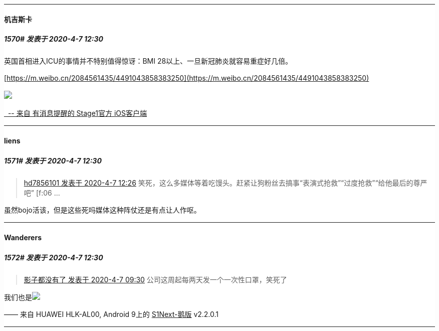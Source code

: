 



-----

####  机吉斯卡  
##### 1570#       发表于 2020-4-7 12:30




英国首相进入ICU的事情并不特别值得惊讶：BMI 28以上、一旦新冠肺炎就容易重症好几倍。 ​​​


[https://m.weibo.cn/2084561435/4491043858383250](https://m.weibo.cn/2084561435/4491043858383250)

<img src="https://static.saraba1st.com/image/smiley/face2017/047.png" referrerpolicy="no-referrer">

[  -- 来自 有消息提醒的 Stage1官方 iOS客户端](https://itunes.apple.com/fi/app/saraba1st/id1221237470?mt=8)







-----

####  liens  
##### 1571#       发表于 2020-4-7 12:30



<blockquote><a href="httphttps://bbs.saraba1st.com/2b/forum.php?mod=redirect&amp;goto=findpost&amp;pid=47002294&amp;ptid=1922737" target="_blank">hd7856101 发表于 2020-4-7 12:26</a>
 笑死，这么多媒体等着吃馒头。赶紧让狗粉丝去搞事“表演式抢救”“过度抢救”“给他最后的尊严吧” [f:06 ...</blockquote>
虽然bojo活该，但是这些死吗媒体这种阵仗还是有点让人作呕。







-----

####  Wanderers  
##### 1572#       发表于 2020-4-7 12:30



<blockquote><a href="httphttps://bbs.saraba1st.com/2b/forum.php?mod=redirect&amp;goto=findpost&amp;pid=47000400&amp;ptid=1922737" target="_blank">影子都没有了 发表于 2020-4-7 09:30</a>
公司这周起每两天发一个一次性口罩，笑死了</blockquote>
我们也是<img src="https://static.saraba1st.com/image/smiley/face2017/025.png" referrerpolicy="no-referrer">

—— 来自 HUAWEI HLK-AL00, Android 9上的 [S1Next-鹅版](https://github.com/ykrank/S1-Next/releases) v2.2.0.1







-----
